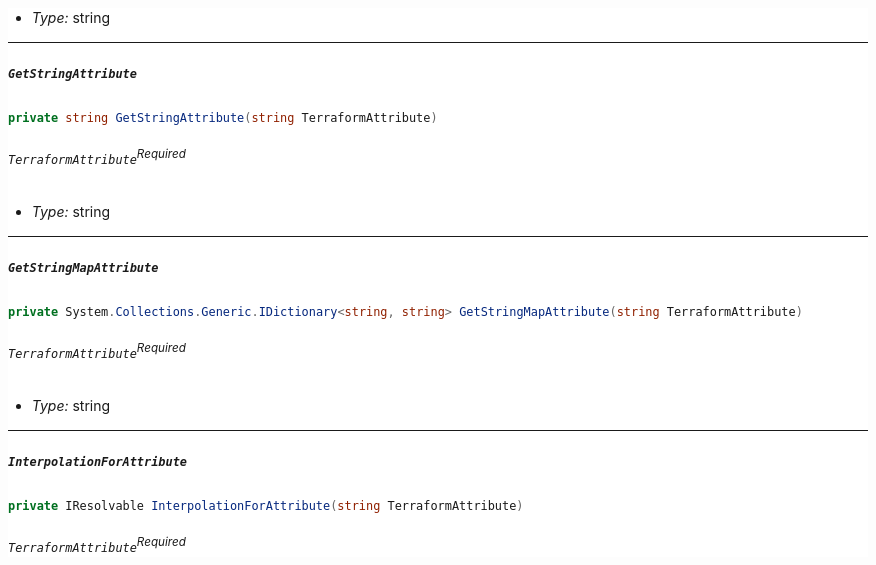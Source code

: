 - *Type:* string

---

##### `GetStringAttribute` <a name="GetStringAttribute" id="rhizo-co-terraform-provider-oci.dataOciDataSafeAuditProfileAvailableAuditVolume.DataOciDataSafeAuditProfileAvailableAuditVolume.getStringAttribute"></a>

```csharp
private string GetStringAttribute(string TerraformAttribute)
```

###### `TerraformAttribute`<sup>Required</sup> <a name="TerraformAttribute" id="rhizo-co-terraform-provider-oci.dataOciDataSafeAuditProfileAvailableAuditVolume.DataOciDataSafeAuditProfileAvailableAuditVolume.getStringAttribute.parameter.terraformAttribute"></a>

- *Type:* string

---

##### `GetStringMapAttribute` <a name="GetStringMapAttribute" id="rhizo-co-terraform-provider-oci.dataOciDataSafeAuditProfileAvailableAuditVolume.DataOciDataSafeAuditProfileAvailableAuditVolume.getStringMapAttribute"></a>

```csharp
private System.Collections.Generic.IDictionary<string, string> GetStringMapAttribute(string TerraformAttribute)
```

###### `TerraformAttribute`<sup>Required</sup> <a name="TerraformAttribute" id="rhizo-co-terraform-provider-oci.dataOciDataSafeAuditProfileAvailableAuditVolume.DataOciDataSafeAuditProfileAvailableAuditVolume.getStringMapAttribute.parameter.terraformAttribute"></a>

- *Type:* string

---

##### `InterpolationForAttribute` <a name="InterpolationForAttribute" id="rhizo-co-terraform-provider-oci.dataOciDataSafeAuditProfileAvailableAuditVolume.DataOciDataSafeAuditProfileAvailableAuditVolume.interpolationForAttribute"></a>

```csharp
private IResolvable InterpolationForAttribute(string TerraformAttribute)
```

###### `TerraformAttribute`<sup>Required</sup> <a name="TerraformAttribute" id="rhizo-co-terraform-provider-oci.dataOciDataSafeAuditProfileAvailableAuditVolume.DataOciDataSafeAuditProfileAvailableAuditVolume.interpolationForAttribute.parameter.terraformAttribute"></a>
